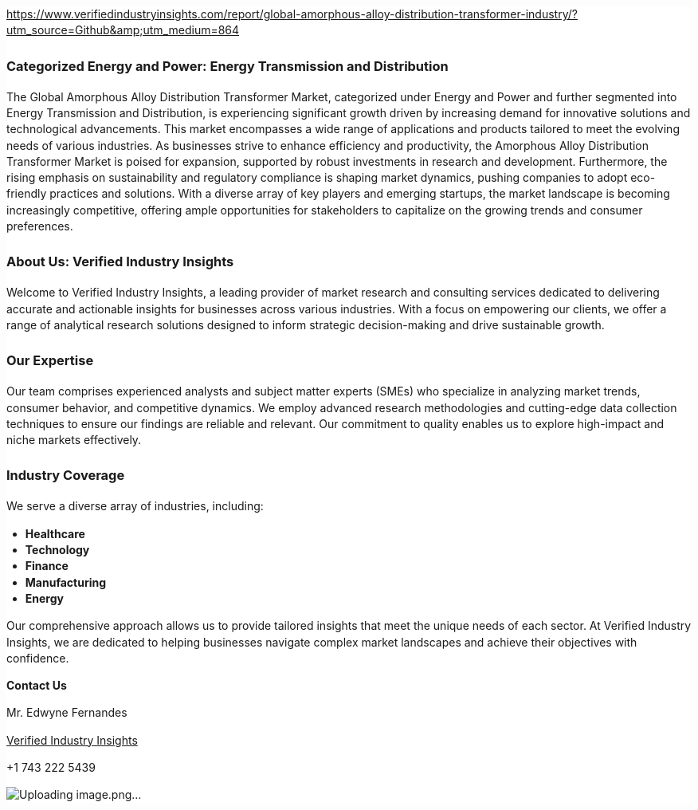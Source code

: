 </strong><a href="https://www.verifiedindustryinsights.com/report/global-amorphous-alloy-distribution-transformer-industry/?utm_source=Github&amp;utm_medium=864">https://www.verifiedindustryinsights.com/report/global-amorphous-alloy-distribution-transformer-industry/?utm_source=Github&amp;utm_medium=864</a>&nbsp;</p><h3>Categorized Energy and Power: Energy Transmission and Distribution </h3><p>The Global Amorphous Alloy Distribution Transformer Market, categorized under Energy and Power and further segmented into Energy Transmission and Distribution, is experiencing significant growth driven by increasing demand for innovative solutions and technological advancements. This market encompasses a wide range of applications and products tailored to meet the evolving needs of various industries. As businesses strive to enhance efficiency and productivity, the Amorphous Alloy Distribution Transformer Market is poised for expansion, supported by robust investments in research and development. Furthermore, the rising emphasis on sustainability and regulatory compliance is shaping market dynamics, pushing companies to adopt eco-friendly practices and solutions. With a diverse array of key players and emerging startups, the market landscape is becoming increasingly competitive, offering ample opportunities for stakeholders to capitalize on the growing trends and consumer preferences.</p><h3>About Us: Verified Industry Insights</h3><p>Welcome to Verified Industry Insights, a leading provider of market research and consulting services dedicated to delivering accurate and actionable insights for businesses across various industries. With a focus on empowering our clients, we offer a range of analytical research solutions designed to inform strategic decision-making and drive sustainable growth.</p><h3>Our Expertise</h3><p>Our team comprises experienced analysts and subject matter experts (SMEs) who specialize in analyzing market trends, consumer behavior, and competitive dynamics. We employ advanced research methodologies and cutting-edge data collection techniques to ensure our findings are reliable and relevant. Our commitment to quality enables us to explore high-impact and niche markets effectively.</p><h3>Industry Coverage</h3><p>We serve a diverse array of industries, including:</p><ul><li><strong>Healthcare</strong></li><li><strong>Technology</strong></li><li><strong>Finance</strong></li><li><strong>Manufacturing</strong></li><li><strong>Energy</strong></li></ul><p>Our comprehensive approach allows us to provide tailored insights that meet the unique needs of each sector. At Verified Industry Insights, we are dedicated to helping businesses navigate complex market landscapes and achieve their objectives with confidence.</p><p><strong>Contact Us</strong></p><p>Mr. Edwyne Fernandes</p><p><a href="https://www.verifiedindustryinsights.com/">Verified Industry Insights</a></p><p>+1 743 222 5439</p>
![Uploading image.png…]()
